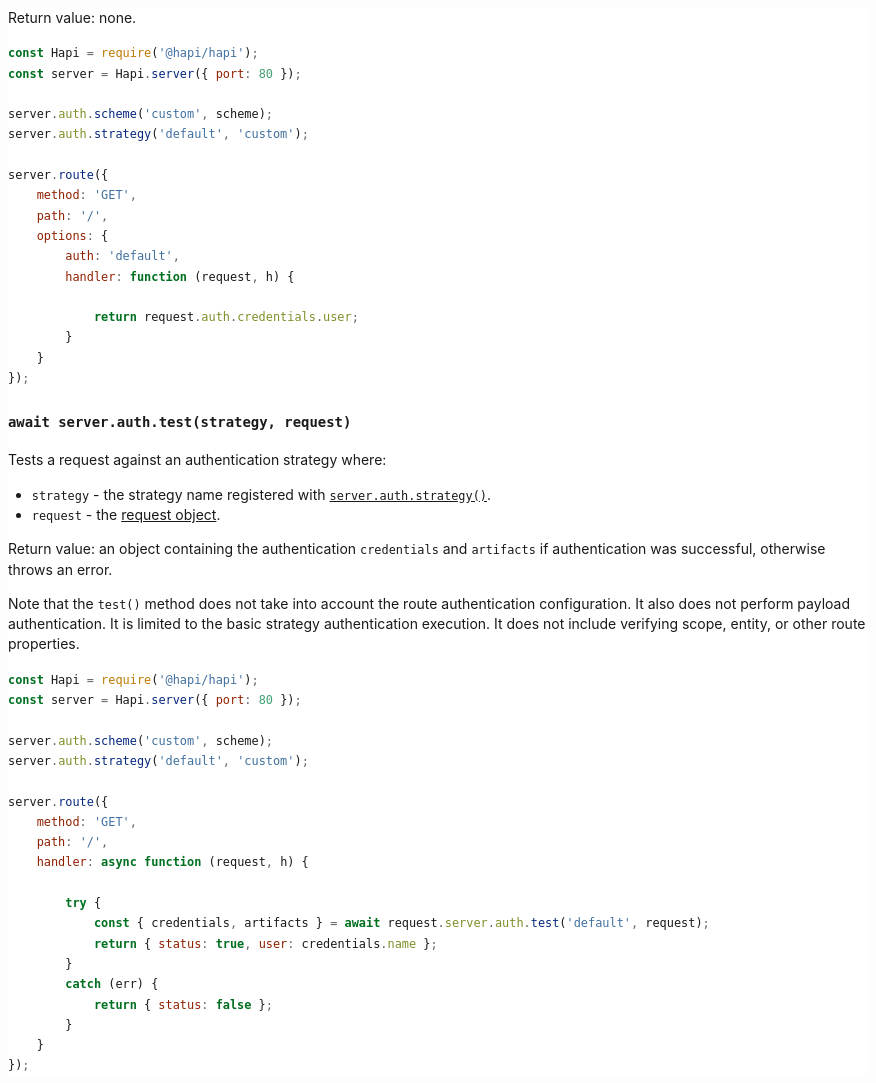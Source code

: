 Return value: none.

```js
const Hapi = require('@hapi/hapi');
const server = Hapi.server({ port: 80 });

server.auth.scheme('custom', scheme);
server.auth.strategy('default', 'custom');

server.route({
    method: 'GET',
    path: '/',
    options: {
        auth: 'default',
        handler: function (request, h) {

            return request.auth.credentials.user;
        }
    }
});
```

### <a name="server.auth.test()" /> `await server.auth.test(strategy, request)`

Tests a request against an authentication strategy where:

- `strategy` - the strategy name registered with [`server.auth.strategy()`](#server.auth.strategy()).
- `request` - the [request object](#request).

Return value: an object containing the authentication `credentials` and `artifacts` if authentication
was successful, otherwise throws an error.

Note that the `test()` method does not take into account the route authentication configuration. It
also does not perform payload authentication. It is limited to the basic strategy authentication
execution. It does not include verifying scope, entity, or other route properties.

```js
const Hapi = require('@hapi/hapi');
const server = Hapi.server({ port: 80 });

server.auth.scheme('custom', scheme);
server.auth.strategy('default', 'custom');

server.route({
    method: 'GET',
    path: '/',
    handler: async function (request, h) {

        try {
            const { credentials, artifacts } = await request.server.auth.test('default', request);
            return { status: true, user: credentials.name };
        }
        catch (err) {
            return { status: false };
        }
    }
});
```
